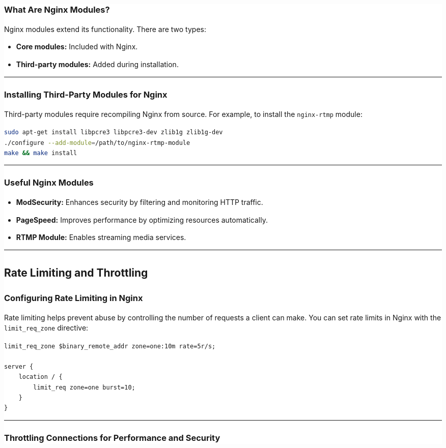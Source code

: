 ### **What Are Nginx Modules?**

Nginx modules extend its functionality. There are two types:

* **Core modules:** Included with Nginx.
    
* **Third-party modules:** Added during installation.
    

---

### **Installing Third-Party Modules for Nginx**

Third-party modules require recompiling Nginx from source. For example, to install the `nginx-rtmp` module:

```bash
sudo apt-get install libpcre3 libpcre3-dev zlib1g zlib1g-dev
./configure --add-module=/path/to/nginx-rtmp-module
make && make install
```

---

### **Useful Nginx Modules**

* **ModSecurity:** Enhances security by filtering and monitoring HTTP traffic.
    
* **PageSpeed:** Improves performance by optimizing resources automatically.
    
* **RTMP Module:** Enables streaming media services.
    

---

## **Rate Limiting and Throttling**

### **Configuring Rate Limiting in Nginx**

Rate limiting helps prevent abuse by controlling the number of requests a client can make. You can set rate limits in Nginx with the `limit_req_zone` directive:

```nginx
limit_req_zone $binary_remote_addr zone=one:10m rate=5r/s;

server {
    location / {
        limit_req zone=one burst=10;
    }
}
```

---

### **Throttling Connections for Performance and Security**
